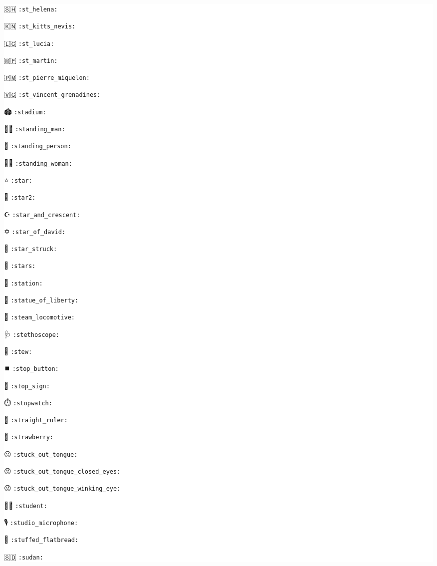 🇸🇭 `:st_helena:`

🇰🇳 `:st_kitts_nevis:`

🇱🇨 `:st_lucia:`

🇲🇫 `:st_martin:`

🇵🇲 `:st_pierre_miquelon:`

🇻🇨 `:st_vincent_grenadines:`

🏟️ `:stadium:`

🧍‍♂️ `:standing_man:`

🧍 `:standing_person:`

🧍‍♀️ `:standing_woman:`

⭐ `:star:`

🌟 `:star2:`

☪️ `:star_and_crescent:`

✡️ `:star_of_david:`

🤩 `:star_struck:`

🌠 `:stars:`

🚉 `:station:`

🗽 `:statue_of_liberty:`

🚂 `:steam_locomotive:`

🩺 `:stethoscope:`

🍲 `:stew:`

⏹️ `:stop_button:`

🛑 `:stop_sign:`

⏱️ `:stopwatch:`

📏 `:straight_ruler:`

🍓 `:strawberry:`

😛 `:stuck_out_tongue:`

😝 `:stuck_out_tongue_closed_eyes:`

😜 `:stuck_out_tongue_winking_eye:`

🧑‍🎓 `:student:`

🎙️ `:studio_microphone:`

🥙 `:stuffed_flatbread:`

🇸🇩 `:sudan:`
